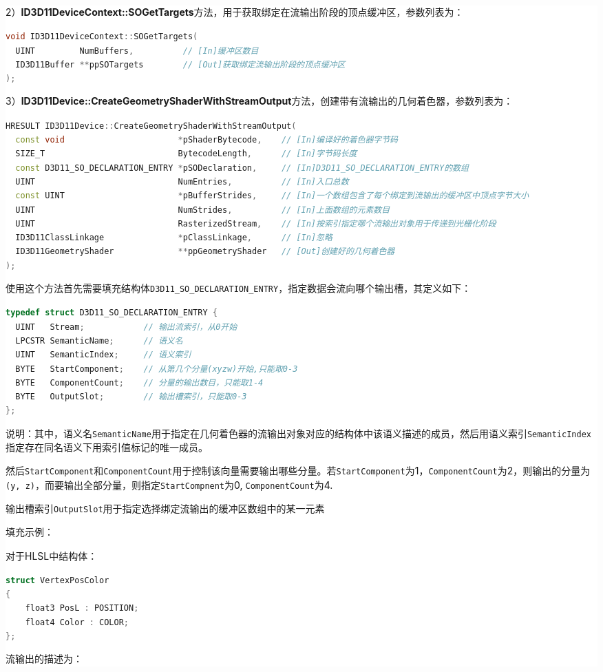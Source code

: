 2）**ID3D11DeviceContext::SOGetTargets**方法，用于获取绑定在流输出阶段的顶点缓冲区，参数列表为：

```cpp
void ID3D11DeviceContext::SOGetTargets(
  UINT         NumBuffers,          // [In]缓冲区数目
  ID3D11Buffer **ppSOTargets        // [Out]获取绑定流输出阶段的顶点缓冲区
);
```

3）**ID3D11Device::CreateGeometryShaderWithStreamOutput**方法，创建带有流输出的几何着色器，参数列表为：

```cpp
HRESULT ID3D11Device::CreateGeometryShaderWithStreamOutput(
  const void                       *pShaderBytecode,    // [In]编译好的着色器字节码
  SIZE_T                           BytecodeLength,      // [In]字节码长度
  const D3D11_SO_DECLARATION_ENTRY *pSODeclaration,     // [In]D3D11_SO_DECLARATION_ENTRY的数组
  UINT                             NumEntries,          // [In]入口总数
  const UINT                       *pBufferStrides,     // [In]一个数组包含了每个绑定到流输出的缓冲区中顶点字节大小
  UINT                             NumStrides,          // [In]上面数组的元素数目
  UINT                             RasterizedStream,    // [In]按索引指定哪个流输出对象用于传递到光栅化阶段
  ID3D11ClassLinkage               *pClassLinkage,      // [In]忽略
  ID3D11GeometryShader             **ppGeometryShader   // [Out]创建好的几何着色器
);
```

使用这个方法首先需要填充结构体`D3D11_SO_DECLARATION_ENTRY`，指定数据会流向哪个输出槽，其定义如下：

```cpp
typedef struct D3D11_SO_DECLARATION_ENTRY {
  UINT   Stream;            // 输出流索引，从0开始
  LPCSTR SemanticName;      // 语义名
  UINT   SemanticIndex;     // 语义索引
  BYTE   StartComponent;    // 从第几个分量(xyzw)开始,只能取0-3
  BYTE   ComponentCount;    // 分量的输出数目，只能取1-4
  BYTE   OutputSlot;        // 输出槽索引，只能取0-3
};
```

说明：其中，语义名`SemanticName`用于指定在几何着色器的流输出对象对应的结构体中该语义描述的成员，然后用语义索引`SemanticIndex`指定存在同名语义下用索引值标记的唯一成员。

然后`StartComponent`和`ComponentCount`用于控制该向量需要输出哪些分量。若`StartComponent`为1，`ComponentCount`为2，则输出的分量为`(y, z)`，而要输出全部分量，则指定`StartCompnent`为0, `ComponentCount`为4.

输出槽索引`OutputSlot`用于指定选择绑定流输出的缓冲区数组中的某一元素

填充示例：

对于HLSL中结构体：

```cpp
struct VertexPosColor
{
    float3 PosL : POSITION;
    float4 Color : COLOR;
};
```

流输出的描述为：
